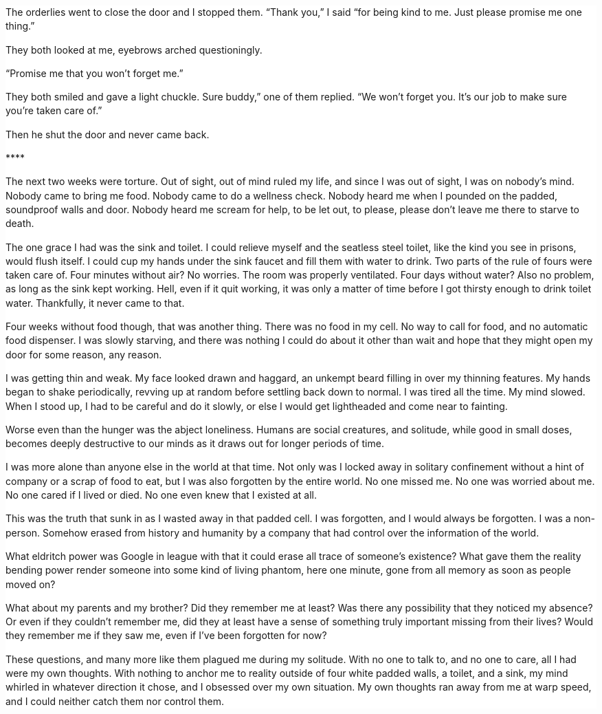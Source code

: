 The orderlies went to close the door and I stopped them. “Thank you,” I said “for being kind to me. Just please promise me one thing.”

They both looked at me, eyebrows arched questioningly.

“Promise me that you won’t forget me.”

They both smiled and gave a light chuckle. Sure buddy,” one of them replied. “We won’t forget you. It’s our job to make sure you’re taken care of.”

Then he shut the door and never came back.

\*\*\*\*

The next two weeks were torture. Out of sight, out of mind ruled my life, and since I was out of sight, I was on nobody’s mind. Nobody came to bring me food. Nobody came to do a wellness check. Nobody heard me when I pounded on the padded, soundproof walls and door. Nobody heard me scream for help, to be let out, to please, please don’t leave me there to starve to death.

The one grace I had was the sink and toilet. I could relieve myself and the seatless steel toilet, like the kind you see in prisons, would flush itself. I could cup my hands under the sink faucet and fill them with water to drink. Two parts of the rule of fours were taken care of. Four minutes without air? No worries. The room was properly ventilated. Four days without water? Also no problem, as long as the sink kept working. Hell, even if it quit working, it was only a matter of time before I got thirsty enough to drink toilet water. Thankfully, it never came to that.

Four weeks without food though, that was another thing. There was no food in my cell. No way to call for food, and no automatic food dispenser. I was slowly starving, and there was nothing I could do about it other than wait and hope that they might open my door for some reason, any reason.

I was getting thin and weak. My face looked drawn and haggard, an unkempt beard filling in over my thinning features. My hands began to shake periodically, revving up at random before settling back down to normal. I was tired all the time. My mind slowed. When I stood up, I had to be careful and do it slowly, or else I would get lightheaded and come near to fainting.

Worse even than the hunger was the abject loneliness. Humans are social creatures, and solitude, while good in small doses, becomes deeply destructive to our minds as it draws out for longer periods of time.

I was more alone than anyone else in the world at that time. Not only was I locked away in solitary confinement without a hint of company or a scrap of food to eat, but I was also forgotten by the entire world. No one missed me. No one was worried about me. No one cared if I lived or died. No one even knew that I existed at all.

This was the truth that sunk in as I wasted away in that padded cell. I was forgotten, and I would always be forgotten. I was a non-person. Somehow erased from history and humanity by a company that had control over the information of the world.

What eldritch power was Google in league with that it could erase all trace of someone’s existence? What gave them the reality bending power render someone into some kind of living phantom, here one minute, gone from all memory as soon as people moved on?

What about my parents and my brother? Did they remember me at least? Was there any possibility that they noticed my absence? Or even if they couldn’t remember me, did they at least have a sense of something truly important missing from their lives? Would they remember me if they saw me, even if I’ve been forgotten for now?

These questions, and many more like them plagued me during my solitude. With no one to talk to, and no one to care, all I had were my own thoughts. With nothing to anchor me to reality outside of four white padded walls, a toilet, and a sink, my mind whirled in whatever direction it chose, and I obsessed over my own situation. My own thoughts ran away from me at warp speed, and I could neither catch them nor control them.
